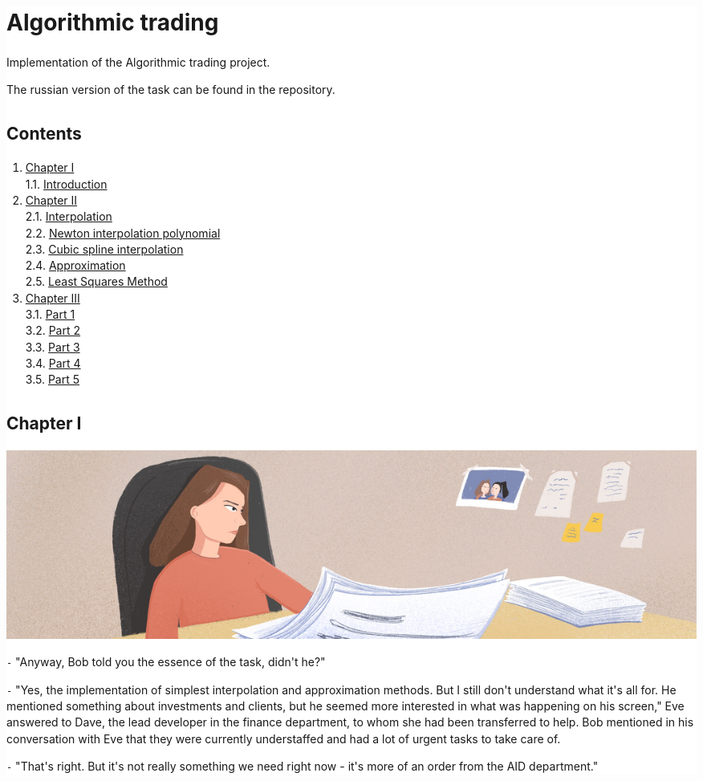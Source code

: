 # Algorithmic trading

Implementation of the Algorithmic trading project.

The russian version of the task can be found in the repository.


## Contents

1. [Chapter I](#chapter-i) \
    1.1. [Introduction](#introduction)
2. [Chapter II](#chapter-ii) \
    2.1. [Interpolation](#interpolation)  
    2.2. [Newton interpolation polynomial](#newton-interpolation-polynomial)  
    2.3. [Cubic spline interpolation](#cubic-spline-interpolation)  
    2.4. [Approximation](#approximation)  
    2.5. [Least Squares Method](#least-squares-method)
3. [Chapter III](#chapter-iii) \
    3.1. [Part 1](#part-1-interpolation-of-tabulated-functions-with-cubic-spline-interpolation)  
    3.2. [Part 2](#part-2-approximation-of-tabulated-functions)  
    3.3. [Part 3](#part-3-bonus-interpolation-of-tabulated-functions-with-newton-interpolation-polynomial)  
    3.4. [Part 4](#part-4-bonus-research-on-temporal-characteristics)  
    3.5. [Part 5](#part-5-bonus-approximation-with-weights)


## Chapter I  

![Algorithmic trading](misc/images/Algorithmic_trading.JPG)

`-` "Anyway, Bob told you the essence of the task, didn't he?"

`-` "Yes, the implementation of simplest interpolation and approximation methods. But I still don't understand what it's all for. He mentioned something about investments and clients, but he seemed more interested in what was happening on his screen," Eve answered to Dave, the lead developer in the finance department, to whom she had been transferred to help. Bob mentioned in his conversation with Eve that they were currently understaffed and had a lot of urgent tasks to take care of.

`-` "That's right. But it's not really something we need right now - it's more of an order from the AID department."
